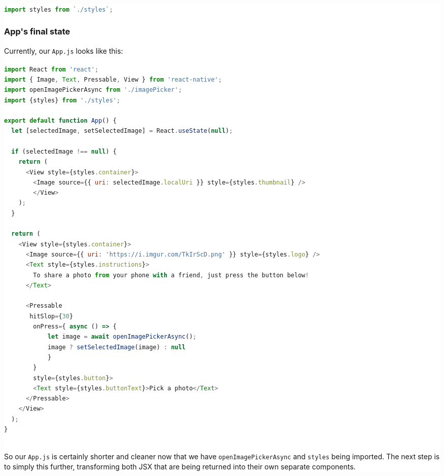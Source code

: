 
```javascript
import styles from `./styles`;
```


### App's final state 
Currently, our `App.js` looks like this:

```javascript
import React from 'react';
import { Image, Text, Pressable, View } from 'react-native';
import openImagePickerAsync from './imagePicker';
import {styles} from './styles';

export default function App() {
  let [selectedImage, setSelectedImage] = React.useState(null);

  if (selectedImage !== null) {
    return (
      <View style={styles.container}>
        <Image source={{ uri: selectedImage.localUri }} style={styles.thumbnail} />
        </View>
    );
  }

  return (
    <View style={styles.container}>
      <Image source={{ uri: 'https://i.imgur.com/TkIrScD.png' }} style={styles.logo} />
      <Text style={styles.instructions}>
        To share a photo from your phone with a friend, just press the button below!
      </Text>

      <Pressable
       hitSlop={30}
        onPress={ async () => {
            let image = await openImagePickerAsync();
            image ? setSelectedImage(image) : null
            }
        }
        style={styles.button}>
        <Text style={styles.buttonText}>Pick a photo</Text>
      </Pressable>
    </View>
  );
}
 
```
So our `App.js` is certainly shorter and cleaner now that we have
`openImagePickerAsync` and `styles` being imported. The next step is to simply
this further, transforming both JSX that are being returned into their own
separate components.
